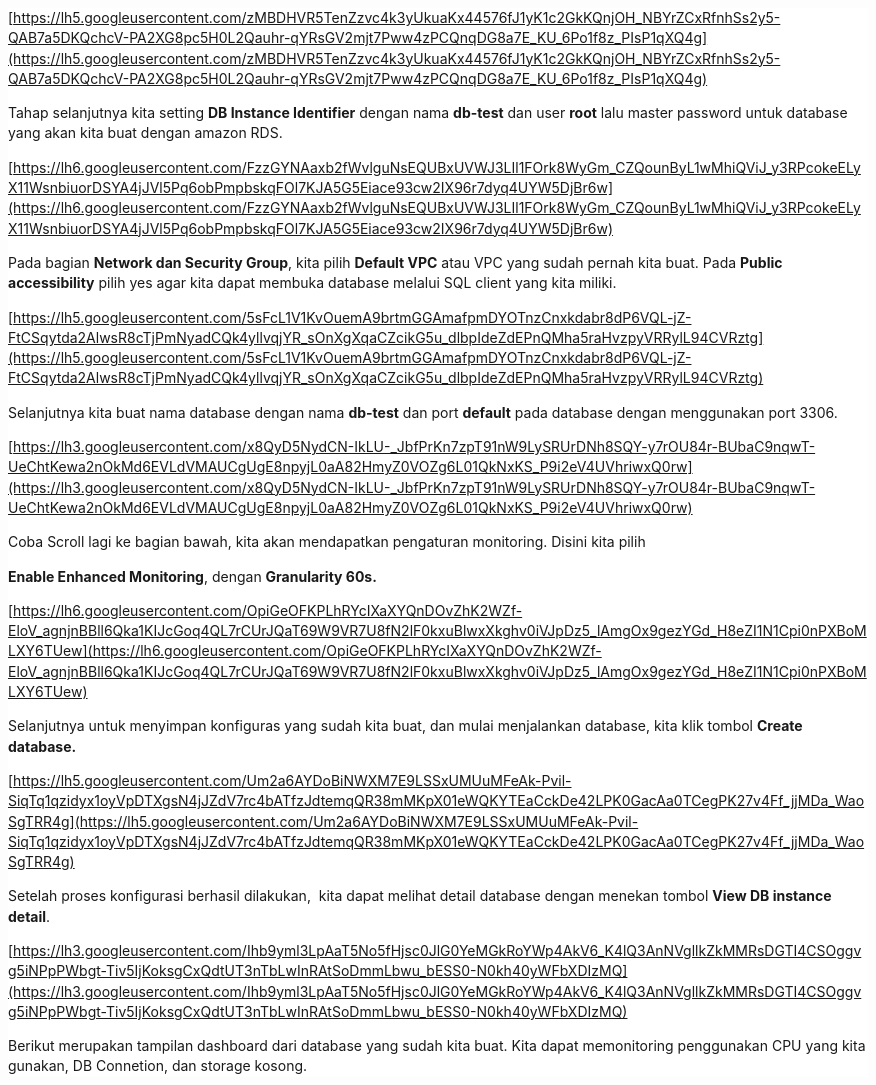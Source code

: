 [https://lh5.googleusercontent.com/zMBDHVR5TenZzvc4k3yUkuaKx44576fJ1yK1c2GkKQnjOH_NBYrZCxRfnhSs2y5-QAB7a5DKQchcV-PA2XG8pc5H0L2Qauhr-qYRsGV2mjt7Pww4zPCQnqDG8a7E_KU_6Po1f8z_PIsP1qXQ4g](https://lh5.googleusercontent.com/zMBDHVR5TenZzvc4k3yUkuaKx44576fJ1yK1c2GkKQnjOH_NBYrZCxRfnhSs2y5-QAB7a5DKQchcV-PA2XG8pc5H0L2Qauhr-qYRsGV2mjt7Pww4zPCQnqDG8a7E_KU_6Po1f8z_PIsP1qXQ4g)

Tahap selanjutnya kita setting **DB Instance Identifier** dengan nama **db-test** dan user **root** lalu master password untuk database yang akan kita buat dengan amazon RDS.

[https://lh6.googleusercontent.com/FzzGYNAaxb2fWvlguNsEQUBxUVWJ3LIl1FOrk8WyGm_CZQounByL1wMhiQViJ_y3RPcokeELyX11WsnbiuorDSYA4jJVl5Pq6obPmpbskqFOl7KJA5G5Eiace93cw2IX96r7dyq4UYW5DjBr6w](https://lh6.googleusercontent.com/FzzGYNAaxb2fWvlguNsEQUBxUVWJ3LIl1FOrk8WyGm_CZQounByL1wMhiQViJ_y3RPcokeELyX11WsnbiuorDSYA4jJVl5Pq6obPmpbskqFOl7KJA5G5Eiace93cw2IX96r7dyq4UYW5DjBr6w)

Pada bagian **Network dan Security Group**, kita pilih **Default VPC** atau VPC yang sudah pernah kita buat. Pada **Public accessibility** pilih yes agar kita dapat membuka database melalui SQL client yang kita miliki.

[https://lh5.googleusercontent.com/5sFcL1V1KvOuemA9brtmGGAmafpmDYOTnzCnxkdabr8dP6VQL-jZ-FtCSqytda2AlwsR8cTjPmNyadCQk4yllvqjYR_sOnXgXqaCZcikG5u_dlbpIdeZdEPnQMha5raHvzpyVRRylL94CVRztg](https://lh5.googleusercontent.com/5sFcL1V1KvOuemA9brtmGGAmafpmDYOTnzCnxkdabr8dP6VQL-jZ-FtCSqytda2AlwsR8cTjPmNyadCQk4yllvqjYR_sOnXgXqaCZcikG5u_dlbpIdeZdEPnQMha5raHvzpyVRRylL94CVRztg)

Selanjutnya kita buat nama database dengan nama **db-test** dan port **default** pada database dengan menggunakan port 3306.

[https://lh3.googleusercontent.com/x8QyD5NydCN-IkLU-_JbfPrKn7zpT91nW9LySRUrDNh8SQY-y7rOU84r-BUbaC9nqwT-UeChtKewa2nOkMd6EVLdVMAUCgUgE8npyjL0aA82HmyZ0VOZg6L01QkNxKS_P9i2eV4UVhriwxQ0rw](https://lh3.googleusercontent.com/x8QyD5NydCN-IkLU-_JbfPrKn7zpT91nW9LySRUrDNh8SQY-y7rOU84r-BUbaC9nqwT-UeChtKewa2nOkMd6EVLdVMAUCgUgE8npyjL0aA82HmyZ0VOZg6L01QkNxKS_P9i2eV4UVhriwxQ0rw)

Coba Scroll lagi ke bagian bawah, kita akan mendapatkan pengaturan monitoring. Disini kita pilih

**Enable Enhanced Monitoring**, dengan **Granularity 60s.**

[https://lh6.googleusercontent.com/OpiGeOFKPLhRYcIXaXYQnDOvZhK2WZf-EloV_agnjnBBll6Qka1KIJcGoq4QL7rCUrJQaT69W9VR7U8fN2lF0kxuBlwxXkghv0iVJpDz5_lAmgOx9gezYGd_H8eZI1N1Cpi0nPXBoMLXY6TUew](https://lh6.googleusercontent.com/OpiGeOFKPLhRYcIXaXYQnDOvZhK2WZf-EloV_agnjnBBll6Qka1KIJcGoq4QL7rCUrJQaT69W9VR7U8fN2lF0kxuBlwxXkghv0iVJpDz5_lAmgOx9gezYGd_H8eZI1N1Cpi0nPXBoMLXY6TUew)

Selanjutnya untuk menyimpan konfiguras yang sudah kita buat, dan mulai menjalankan database, kita klik tombol **Create database.**

[https://lh5.googleusercontent.com/Um2a6AYDoBiNWXM7E9LSSxUMUuMFeAk-Pvil-SiqTq1qzidyx1oyVpDTXgsN4jJZdV7rc4bATfzJdtemqQR38mMKpX01eWQKYTEaCckDe42LPK0GacAa0TCegPK27v4Ff_jjMDa_WaoSgTRR4g](https://lh5.googleusercontent.com/Um2a6AYDoBiNWXM7E9LSSxUMUuMFeAk-Pvil-SiqTq1qzidyx1oyVpDTXgsN4jJZdV7rc4bATfzJdtemqQR38mMKpX01eWQKYTEaCckDe42LPK0GacAa0TCegPK27v4Ff_jjMDa_WaoSgTRR4g)

Setelah proses konfigurasi berhasil dilakukan,  kita dapat melihat detail database dengan menekan tombol **View DB instance detail**.

[https://lh3.googleusercontent.com/Ihb9yml3LpAaT5No5fHjsc0JlG0YeMGkRoYWp4AkV6_K4lQ3AnNVgllkZkMMRsDGTI4CSOggvg5iNPpPWbgt-Tiv5IjKoksgCxQdtUT3nTbLwInRAtSoDmmLbwu_bESS0-N0kh40yWFbXDIzMQ](https://lh3.googleusercontent.com/Ihb9yml3LpAaT5No5fHjsc0JlG0YeMGkRoYWp4AkV6_K4lQ3AnNVgllkZkMMRsDGTI4CSOggvg5iNPpPWbgt-Tiv5IjKoksgCxQdtUT3nTbLwInRAtSoDmmLbwu_bESS0-N0kh40yWFbXDIzMQ)

Berikut merupakan tampilan dashboard dari database yang sudah kita buat. Kita dapat memonitoring penggunakan CPU yang kita gunakan, DB Connetion, dan storage kosong.
